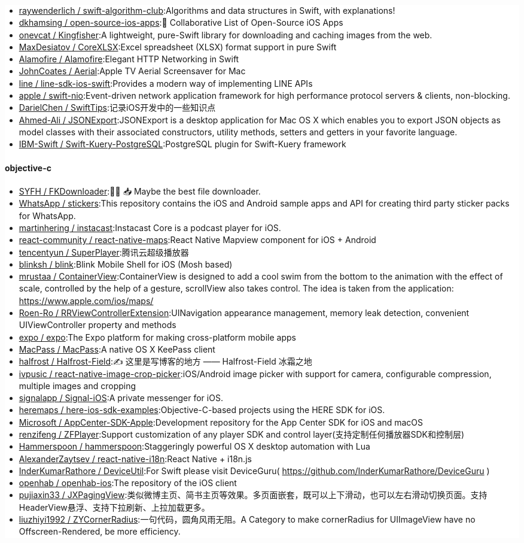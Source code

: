 * [raywenderlich / swift-algorithm-club](https://github.com/raywenderlich/swift-algorithm-club):Algorithms and data structures in Swift, with explanations!
* [dkhamsing / open-source-ios-apps](https://github.com/dkhamsing/open-source-ios-apps):📱 Collaborative List of Open-Source iOS Apps
* [onevcat / Kingfisher](https://github.com/onevcat/Kingfisher):A lightweight, pure-Swift library for downloading and caching images from the web.
* [MaxDesiatov / CoreXLSX](https://github.com/MaxDesiatov/CoreXLSX):Excel spreadsheet (XLSX) format support in pure Swift
* [Alamofire / Alamofire](https://github.com/Alamofire/Alamofire):Elegant HTTP Networking in Swift
* [JohnCoates / Aerial](https://github.com/JohnCoates/Aerial):Apple TV Aerial Screensaver for Mac
* [line / line-sdk-ios-swift](https://github.com/line/line-sdk-ios-swift):Provides a modern way of implementing LINE APIs
* [apple / swift-nio](https://github.com/apple/swift-nio):Event-driven network application framework for high performance protocol servers & clients, non-blocking.
* [DarielChen / SwiftTips](https://github.com/DarielChen/SwiftTips):记录iOS开发中的一些知识点
* [Ahmed-Ali / JSONExport](https://github.com/Ahmed-Ali/JSONExport):JSONExport is a desktop application for Mac OS X which enables you to export JSON objects as model classes with their associated constructors, utility methods, setters and getters in your favorite language.
* [IBM-Swift / Swift-Kuery-PostgreSQL](https://github.com/IBM-Swift/Swift-Kuery-PostgreSQL):PostgreSQL plugin for Swift-Kuery framework

#### objective-c
* [SYFH / FKDownloader](https://github.com/SYFH/FKDownloader):👍🏻 📥 Maybe the best file downloader.
* [WhatsApp / stickers](https://github.com/WhatsApp/stickers):This repository contains the iOS and Android sample apps and API for creating third party sticker packs for WhatsApp.
* [martinhering / instacast](https://github.com/martinhering/instacast):Instacast Core is a podcast player for iOS.
* [react-community / react-native-maps](https://github.com/react-community/react-native-maps):React Native Mapview component for iOS + Android
* [tencentyun / SuperPlayer](https://github.com/tencentyun/SuperPlayer):腾讯云超级播放器
* [blinksh / blink](https://github.com/blinksh/blink):Blink Mobile Shell for iOS (Mosh based)
* [mrustaa / ContainerView](https://github.com/mrustaa/ContainerView):ContainerView is designed to add a cool swim from the bottom to the animation with the effect of scale, controlled by the help of a gesture, scrollView also takes control. The idea is taken from the application: https://www.apple.com/ios/maps/
* [Roen-Ro / RRViewControllerExtension](https://github.com/Roen-Ro/RRViewControllerExtension):UINavigation appearance management, memory leak detection, convenient UIViewController property and methods
* [expo / expo](https://github.com/expo/expo):The Expo platform for making cross-platform mobile apps
* [MacPass / MacPass](https://github.com/MacPass/MacPass):A native OS X KeePass client
* [halfrost / Halfrost-Field](https://github.com/halfrost/Halfrost-Field):✍️ 这里是写博客的地方 —— Halfrost-Field 冰霜之地
* [ivpusic / react-native-image-crop-picker](https://github.com/ivpusic/react-native-image-crop-picker):iOS/Android image picker with support for camera, configurable compression, multiple images and cropping
* [signalapp / Signal-iOS](https://github.com/signalapp/Signal-iOS):A private messenger for iOS.
* [heremaps / here-ios-sdk-examples](https://github.com/heremaps/here-ios-sdk-examples):Objective-C-based projects using the HERE SDK for iOS.
* [Microsoft / AppCenter-SDK-Apple](https://github.com/Microsoft/AppCenter-SDK-Apple):Development repository for the App Center SDK for iOS and macOS
* [renzifeng / ZFPlayer](https://github.com/renzifeng/ZFPlayer):Support customization of any player SDK and control layer(支持定制任何播放器SDK和控制层)
* [Hammerspoon / hammerspoon](https://github.com/Hammerspoon/hammerspoon):Staggeringly powerful OS X desktop automation with Lua
* [AlexanderZaytsev / react-native-i18n](https://github.com/AlexanderZaytsev/react-native-i18n):React Native + i18n.js
* [InderKumarRathore / DeviceUtil](https://github.com/InderKumarRathore/DeviceUtil):For Swift please visit DeviceGuru( https://github.com/InderKumarRathore/DeviceGuru )
* [openhab / openhab-ios](https://github.com/openhab/openhab-ios):The repository of the iOS client
* [pujiaxin33 / JXPagingView](https://github.com/pujiaxin33/JXPagingView):类似微博主页、简书主页等效果。多页面嵌套，既可以上下滑动，也可以左右滑动切换页面。支持HeaderView悬浮、支持下拉刷新、上拉加载更多。
* [liuzhiyi1992 / ZYCornerRadius](https://github.com/liuzhiyi1992/ZYCornerRadius):一句代码，圆角风雨无阻。A Category to make cornerRadius for UIImageView have no Offscreen-Rendered, be more efficiency.